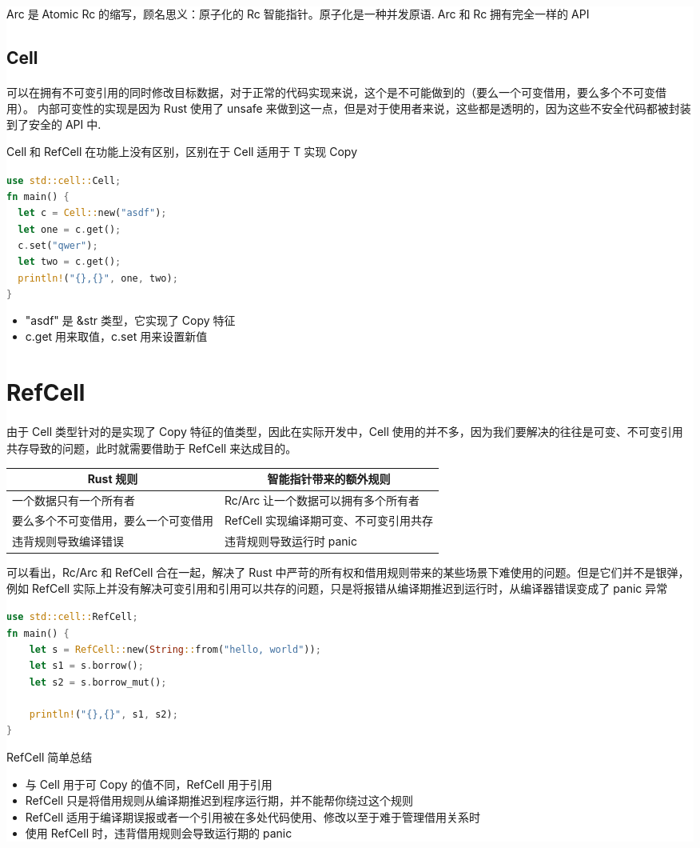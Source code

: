 Arc 是 Atomic Rc 的缩写，顾名思义：原子化的 Rc<T> 智能指针。原子化是一种并发原语. Arc 和 Rc 拥有完全一样的 API

## Cell

可以在拥有不可变引用的同时修改目标数据，对于正常的代码实现来说，这个是不可能做到的（要么一个可变借用，要么多个不可变借用）。
内部可变性的实现是因为 Rust 使用了 unsafe 来做到这一点，但是对于使用者来说，这些都是透明的，因为这些不安全代码都被封装到了安全的 API 中.

Cell 和 RefCell 在功能上没有区别，区别在于 Cell<T> 适用于 T 实现 Copy

```rust
use std::cell::Cell;
fn main() {
  let c = Cell::new("asdf");
  let one = c.get();
  c.set("qwer");
  let two = c.get();
  println!("{},{}", one, two);
}
```

- "asdf" 是 &str 类型，它实现了 Copy 特征
- c.get 用来取值，c.set 用来设置新值

# RefCell

由于 Cell 类型针对的是实现了 Copy 特征的值类型，因此在实际开发中，Cell 使用的并不多，因为我们要解决的往往是可变、不可变引用共存导致的问题，此时就需要借助于 RefCell 来达成目的。

| Rust 规则                            | 智能指针带来的额外规则                 |
| ------------------------------------ | -------------------------------------- |
| 一个数据只有一个所有者               | Rc/Arc 让一个数据可以拥有多个所有者    |
| 要么多个不可变借用，要么一个可变借用 | RefCell 实现编译期可变、不可变引用共存 |
| 违背规则导致编译错误                 | 违背规则导致运行时 panic               |

可以看出，Rc/Arc 和 RefCell 合在一起，解决了 Rust 中严苛的所有权和借用规则带来的某些场景下难使用的问题。但是它们并不是银弹，例如 RefCell 实际上并没有解决可变引用和引用可以共存的问题，只是将报错从编译期推迟到运行时，从编译器错误变成了 panic 异常

```rust
use std::cell::RefCell;
fn main() {
    let s = RefCell::new(String::from("hello, world"));
    let s1 = s.borrow();
    let s2 = s.borrow_mut();

    println!("{},{}", s1, s2);
}
```

RefCell 简单总结

- 与 Cell 用于可 Copy 的值不同，RefCell 用于引用
- RefCell 只是将借用规则从编译期推迟到程序运行期，并不能帮你绕过这个规则
- RefCell 适用于编译期误报或者一个引用被在多处代码使用、修改以至于难于管理借用关系时
- 使用 RefCell 时，违背借用规则会导致运行期的 panic
